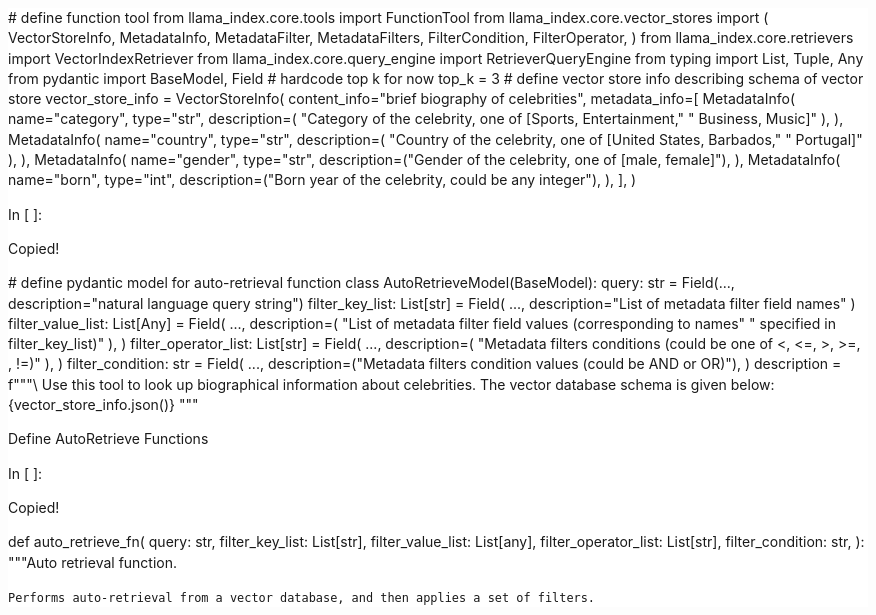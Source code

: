 \# define function tool from llama\_index.core.tools import FunctionTool from llama\_index.core.vector\_stores import ( VectorStoreInfo, MetadataInfo, MetadataFilter, MetadataFilters, FilterCondition, FilterOperator, ) from llama\_index.core.retrievers import VectorIndexRetriever from llama\_index.core.query\_engine import RetrieverQueryEngine from typing import List, Tuple, Any from pydantic import BaseModel, Field # hardcode top k for now top\_k = 3 # define vector store info describing schema of vector store vector\_store\_info = VectorStoreInfo( content\_info="brief biography of celebrities", metadata\_info=\[ MetadataInfo( name="category", type="str", description=( "Category of the celebrity, one of \[Sports, Entertainment," " Business, Music\]" ), ), MetadataInfo( name="country", type="str", description=( "Country of the celebrity, one of \[United States, Barbados," " Portugal\]" ), ), MetadataInfo( name="gender", type="str", description=("Gender of the celebrity, one of \[male, female\]"), ), MetadataInfo( name="born", type="int", description=("Born year of the celebrity, could be any integer"), ), \], )

In \[ \]:

Copied!

\# define pydantic model for auto-retrieval function
class AutoRetrieveModel(BaseModel):
    query: str \= Field(..., description\="natural language query string")
    filter\_key\_list: List\[str\] \= Field(
        ..., description\="List of metadata filter field names"
    )
    filter\_value\_list: List\[Any\] \= Field(
        ...,
        description\=(
            "List of metadata filter field values (corresponding to names"
            " specified in filter\_key\_list)"
        ),
    )
    filter\_operator\_list: List\[str\] \= Field(
        ...,
        description\=(
            "Metadata filters conditions (could be one of <, <=, >, >=, , !=)" ), ) filter\_condition: str = Field( ..., description=("Metadata filters condition values (could be AND or OR)"), ) description = f"""\\ Use this tool to look up biographical information about celebrities. The vector database schema is given below: {vector\_store\_info.json()} """

Define AutoRetrieve Functions

In \[ \]:

Copied!

def auto\_retrieve\_fn(
    query: str,
    filter\_key\_list: List\[str\],
    filter\_value\_list: List\[any\],
    filter\_operator\_list: List\[str\],
    filter\_condition: str,
):
    """Auto retrieval function.

    Performs auto-retrieval from a vector database, and then applies a set of filters.
